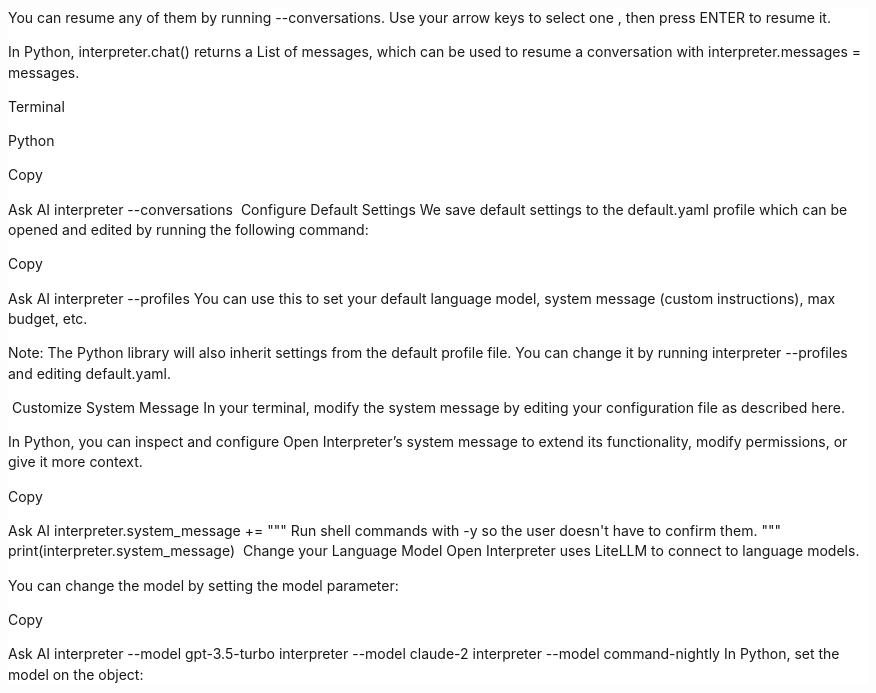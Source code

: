 You can resume any of them by running --conversations. Use your arrow keys to select one , then press ENTER to resume it.

In Python, interpreter.chat() returns a List of messages, which can be used to resume a conversation with interpreter.messages = messages.


Terminal

Python

Copy

Ask AI
interpreter --conversations
​
Configure Default Settings
We save default settings to the default.yaml profile which can be opened and edited by running the following command:


Copy

Ask AI
interpreter --profiles
You can use this to set your default language model, system message (custom instructions), max budget, etc.

Note: The Python library will also inherit settings from the default profile file. You can change it by running interpreter --profiles and editing default.yaml.

​
Customize System Message
In your terminal, modify the system message by editing your configuration file as described here.

In Python, you can inspect and configure Open Interpreter’s system message to extend its functionality, modify permissions, or give it more context.


Copy

Ask AI
interpreter.system_message += """
Run shell commands with -y so the user doesn't have to confirm them.
"""
print(interpreter.system_message)
​
Change your Language Model
Open Interpreter uses LiteLLM to connect to language models.

You can change the model by setting the model parameter:


Copy

Ask AI
interpreter --model gpt-3.5-turbo
interpreter --model claude-2
interpreter --model command-nightly
In Python, set the model on the object:

